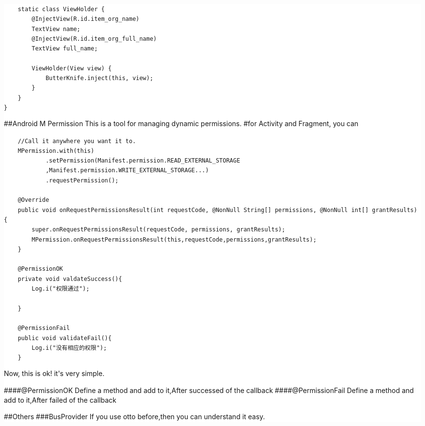 ```
    static class ViewHolder {
        @InjectView(R.id.item_org_name)
        TextView name;
        @InjectView(R.id.item_org_full_name)
        TextView full_name;

        ViewHolder(View view) {
            ButterKnife.inject(this, view);
        }
    }
}

```

##Android M Permission
This is a tool for managing dynamic permissions.
#for Activity and Fragment, you can
```
    //Call it anywhere you want it to.
    MPermission.with(this)
            .setPermission(Manifest.permission.READ_EXTERNAL_STORAGE
            ,Manifest.permission.WRITE_EXTERNAL_STORAGE...)
            .requestPermission();
            
    @Override
    public void onRequestPermissionsResult(int requestCode, @NonNull String[] permissions, @NonNull int[] grantResults) {
        super.onRequestPermissionsResult(requestCode, permissions, grantResults);
        MPermission.onRequestPermissionsResult(this,requestCode,permissions,grantResults);
    }

    @PermissionOK
    private void valdateSuccess(){
        Log.i("权限通过");

    }

    @PermissionFail
    public void validateFail(){
        Log.i("没有相应的权限");
    }
```
Now, this is ok! it's very simple.

####@PermissionOK
Define a method and add to it,After successed of the callback
####@PermissionFail
Define a method and add to it,After failed of the callback

##Others
###BusProvider
If you use otto before,then you can understand it easy.
